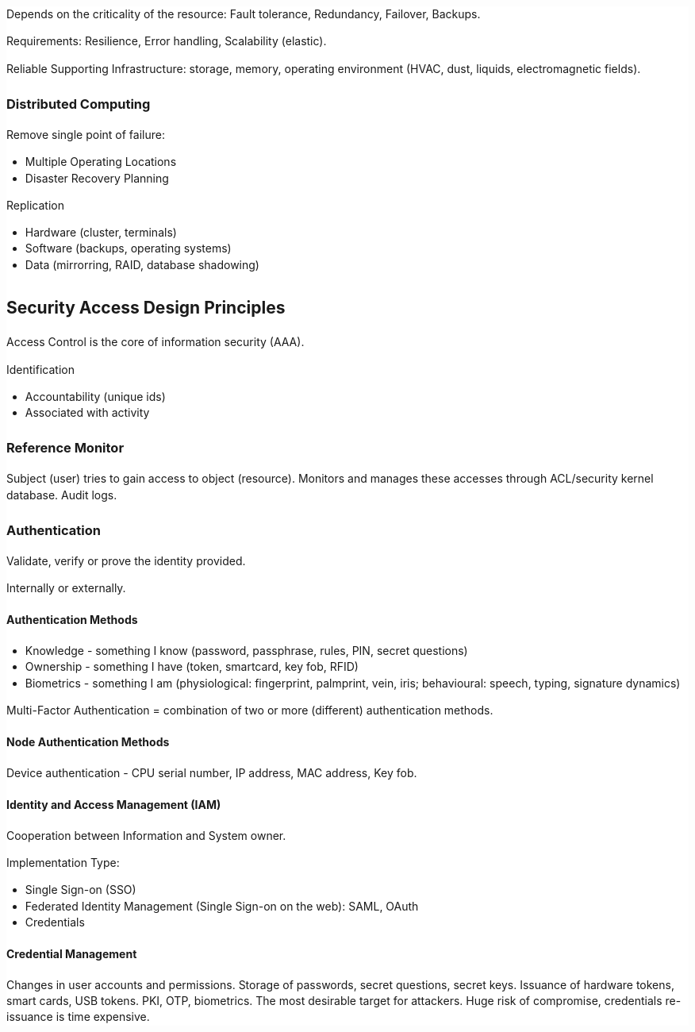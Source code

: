 Depends on the criticality of the resource: Fault tolerance, Redundancy, Failover, Backups.

Requirements: Resilience, Error handling, Scalability (elastic).

Reliable Supporting Infrastructure: storage, memory, operating environment (HVAC, dust, liquids, electromagnetic fields).

### Distributed Computing
Remove single point of failure:
- Multiple Operating Locations
- Disaster Recovery Planning

Replication
- Hardware (cluster, terminals)
- Software (backups, operating systems)
- Data (mirrorring, RAID, database shadowing)


## Security Access Design Principles
Access Control is the core of information security (AAA).

Identification
- Accountability (unique ids)
- Associated with activity

### Reference Monitor
Subject (user) tries to gain access to object (resource). Monitors and manages these accesses through ACL/security kernel database. Audit logs.

### Authentication
Validate, verify or prove the identity provided.

Internally or externally.

#### Authentication Methods
- Knowledge - something I know (password, passphrase, rules, PIN, secret questions)
- Ownership - something I have (token, smartcard, key fob, RFID)
- Biometrics - something I am (physiological: fingerprint, palmprint, vein, iris; behavioural: speech, typing, signature dynamics)

Multi-Factor Authentication = combination of two or more (different) authentication methods.

#### Node Authentication Methods
Device authentication - CPU serial number, IP address, MAC address, Key fob.

#### Identity and Access Management (IAM)
Cooperation between Information and System owner.

Implementation Type:
- Single Sign-on (SSO)
- Federated Identity Management (Single Sign-on on the web): SAML, OAuth
- Credentials

#### Credential Management
Changes in user accounts and permissions. Storage of passwords, secret questions, secret keys. Issuance of hardware tokens, smart cards, USB tokens. PKI, OTP, biometrics.
The most desirable target for attackers. Huge risk of compromise, credentials re-issuance is time expensive.
